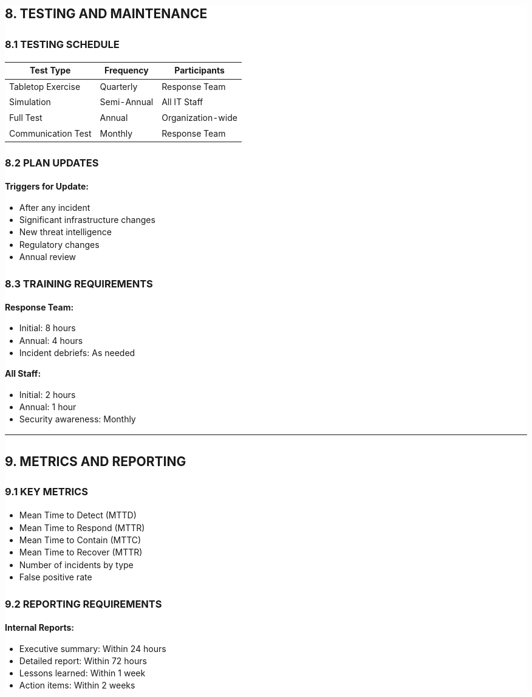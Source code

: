 
## 8. TESTING AND MAINTENANCE

### 8.1 TESTING SCHEDULE
| Test Type | Frequency | Participants |
|-----------|-----------|--------------|
| Tabletop Exercise | Quarterly | Response Team |
| Simulation | Semi-Annual | All IT Staff |
| Full Test | Annual | Organization-wide |
| Communication Test | Monthly | Response Team |

### 8.2 PLAN UPDATES
**Triggers for Update:**
- After any incident
- Significant infrastructure changes
- New threat intelligence
- Regulatory changes
- Annual review

### 8.3 TRAINING REQUIREMENTS
**Response Team:**
- Initial: 8 hours
- Annual: 4 hours
- Incident debriefs: As needed

**All Staff:**
- Initial: 2 hours
- Annual: 1 hour
- Security awareness: Monthly

---

## 9. METRICS AND REPORTING

### 9.1 KEY METRICS
- Mean Time to Detect (MTTD)
- Mean Time to Respond (MTTR)
- Mean Time to Contain (MTTC)
- Mean Time to Recover (MTTR)
- Number of incidents by type
- False positive rate

### 9.2 REPORTING REQUIREMENTS
**Internal Reports:**
- Executive summary: Within 24 hours
- Detailed report: Within 72 hours
- Lessons learned: Within 1 week
- Action items: Within 2 weeks
